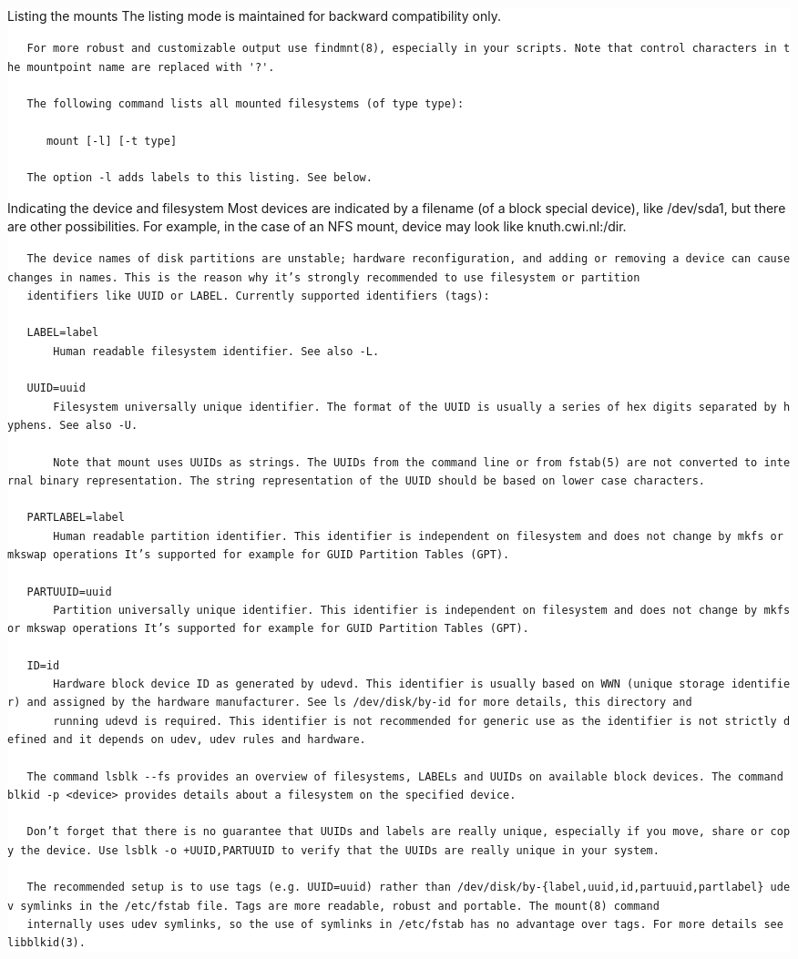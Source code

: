    Listing the mounts
       The listing mode is maintained for backward compatibility only.

       For more robust and customizable output use findmnt(8), especially in your scripts. Note that control characters in the mountpoint name are replaced with '?'.

       The following command lists all mounted filesystems (of type type):

          mount [-l] [-t type]

       The option -l adds labels to this listing. See below.

   Indicating the device and filesystem
       Most devices are indicated by a filename (of a block special device), like /dev/sda1, but there are other possibilities. For example, in the case of an NFS mount, device may look like knuth.cwi.nl:/dir.

       The device names of disk partitions are unstable; hardware reconfiguration, and adding or removing a device can cause changes in names. This is the reason why it’s strongly recommended to use filesystem or partition
       identifiers like UUID or LABEL. Currently supported identifiers (tags):

       LABEL=label
           Human readable filesystem identifier. See also -L.

       UUID=uuid
           Filesystem universally unique identifier. The format of the UUID is usually a series of hex digits separated by hyphens. See also -U.

           Note that mount uses UUIDs as strings. The UUIDs from the command line or from fstab(5) are not converted to internal binary representation. The string representation of the UUID should be based on lower case characters.

       PARTLABEL=label
           Human readable partition identifier. This identifier is independent on filesystem and does not change by mkfs or mkswap operations It’s supported for example for GUID Partition Tables (GPT).

       PARTUUID=uuid
           Partition universally unique identifier. This identifier is independent on filesystem and does not change by mkfs or mkswap operations It’s supported for example for GUID Partition Tables (GPT).

       ID=id
           Hardware block device ID as generated by udevd. This identifier is usually based on WWN (unique storage identifier) and assigned by the hardware manufacturer. See ls /dev/disk/by-id for more details, this directory and
           running udevd is required. This identifier is not recommended for generic use as the identifier is not strictly defined and it depends on udev, udev rules and hardware.

       The command lsblk --fs provides an overview of filesystems, LABELs and UUIDs on available block devices. The command blkid -p <device> provides details about a filesystem on the specified device.

       Don’t forget that there is no guarantee that UUIDs and labels are really unique, especially if you move, share or copy the device. Use lsblk -o +UUID,PARTUUID to verify that the UUIDs are really unique in your system.

       The recommended setup is to use tags (e.g. UUID=uuid) rather than /dev/disk/by-{label,uuid,id,partuuid,partlabel} udev symlinks in the /etc/fstab file. Tags are more readable, robust and portable. The mount(8) command
       internally uses udev symlinks, so the use of symlinks in /etc/fstab has no advantage over tags. For more details see libblkid(3).
